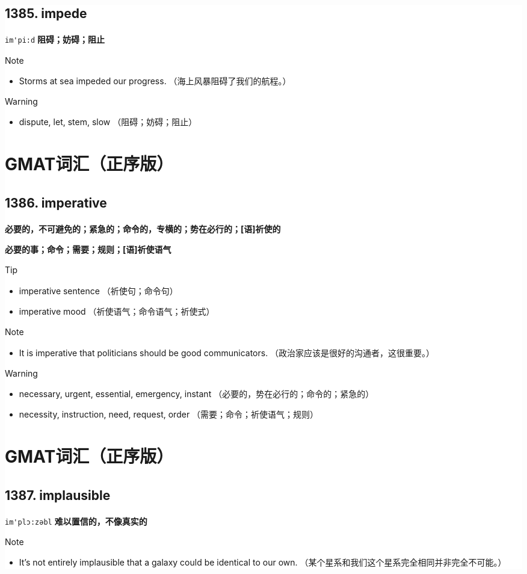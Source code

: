 ## 1385. impede

`im'pi:d`  **阻碍；妨碍；阻止**

> [!NOTE]
>
> - Storms at sea impeded our progress. （海上风暴阻碍了我们的航程。）
>

> [!WARNING]
>
> - dispute, let, stem, slow （阻碍；妨碍；阻止）
>

# GMAT词汇（正序版）

## 1386. imperative

**必要的，不可避免的；紧急的；命令的，专横的；势在必行的；[语]祈使的**

**必要的事；命令；需要；规则；[语]祈使语气**

> [!TIP]
>
> - imperative sentence （祈使句；命令句）
>
> - imperative mood （祈使语气；命令语气；祈使式）
>

> [!NOTE]
>
> - It is imperative that politicians should be good communicators. （政治家应该是很好的沟通者，这很重要。）
>

> [!WARNING]
>
> - necessary, urgent, essential, emergency, instant （必要的，势在必行的；命令的；紧急的）
>
> - necessity, instruction, need, request, order （需要；命令；祈使语气；规则）
>

# GMAT词汇（正序版）

## 1387. implausible

`im'plɔ:zəbl`  **难以置信的，不像真实的**

> [!NOTE]
>
> - It’s not entirely implausible that a galaxy could be identical to our own. （某个星系和我们这个星系完全相同并非完全不可能。）
>
